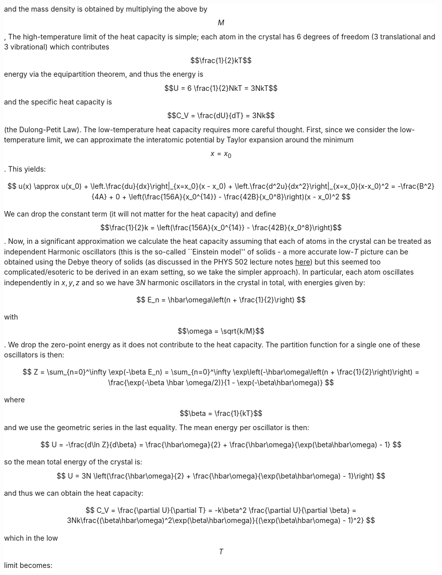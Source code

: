 and the mass density is obtained by multiplying the above by $$M$$, The high-temperature limit of the heat capacity is simple; each atom in the crystal has 6 degrees of freedom (3 translational and 3 vibrational) which contributes $$\frac{1}{2}kT$$ energy via the equipartition theorem, and thus the energy is $$U = 6 \frac{1}{2}NkT = 3NkT$$ and the specific heat capacity is $$C_V = \frac{dU}{dT} = 3Nk$$ (the Dulong-Petit Law). The low-temperature heat capacity requires more careful thought. First, since we consider the low-temperature limit, we can approximate the interatomic potential by Taylor expansion around the minimum $$x = x_0$$. This yields:

$$
u(x) \approx u(x_0) + \left.\frac{du}{dx}\right|_{x=x_0}(x - x_0) + \left.\frac{d^2u}{dx^2}\right|_{x=x_0}(x-x_0)^2 = -\frac{B^2}{4A} + 0 + \left(\frac{156A}{x_0^{14}} - \frac{42B}{x_0^8}\right)(x - x_0)^2
$$

We can drop the constant term (it will not matter for the heat capacity) and define $$\frac{1}{2}k = \left(\frac{156A}{x_0^{14}} - \frac{42B}{x_0^8}\right)$$. Now, in a significant approximation we calculate the heat capacity assuming that each of atoms in the crystal can be treated as independent Harmonic oscillators (this is the so-called ``Einstein model'' of solids - a more accurate low-$T$ picture can be obtained using the Debye theory of solids (as discussed in the PHYS 502 lecture notes [here](/notes/)) but this seemed too complicated/esoteric to be derived in an exam setting, so we take the simpler approach). In particular, each atom oscillates independently in $x, y, z$ and so we have $3N$ harmonic oscillators in the crystal in total, with energies given by:

$$
E_n = \hbar\omega\left(n + \frac{1}{2}\right)
$$

with $$\omega = \sqrt{k/M}$$. We drop the zero-point energy as it does not contribute to the heat capacity. The partition function for a single one of these oscillators is then:

$$
Z = \sum_{n=0}^\infty \exp(-\beta E_n) = \sum_{n=0}^\infty \exp\left(-\hbar\omega\left(n + \frac{1}{2}\right)\right) = \frac{\exp(-\beta \hbar \omega/2)}{1 - \exp(-\beta\hbar\omega)}
$$

where $$\beta = \frac{1}{kT}$$ and we use the geometric series in the last equality. The mean energy per oscillator is then:

$$
U = -\frac{d\ln Z}{d\beta} = \frac{\hbar\omega}{2} + \frac{\hbar\omega}{\exp(\beta\hbar\omega) - 1}
$$

so the mean total energy of the crystal is:
$$
U = 3N \left(\frac{\hbar\omega}{2} + \frac{\hbar\omega}{\exp(\beta\hbar\omega) - 1}\right)
$$

and thus we can obtain the heat capacity:

$$
C_V = \frac{\partial U}{\partial T} = -k\beta^2 \frac{\partial U}{\partial \beta} = 3Nk\frac{(\beta\hbar\omega)^2\exp(\beta\hbar\omega)}{(\exp(\beta\hbar\omega) - 1)^2}
$$

which in the low $$T$$ limit becomes:
